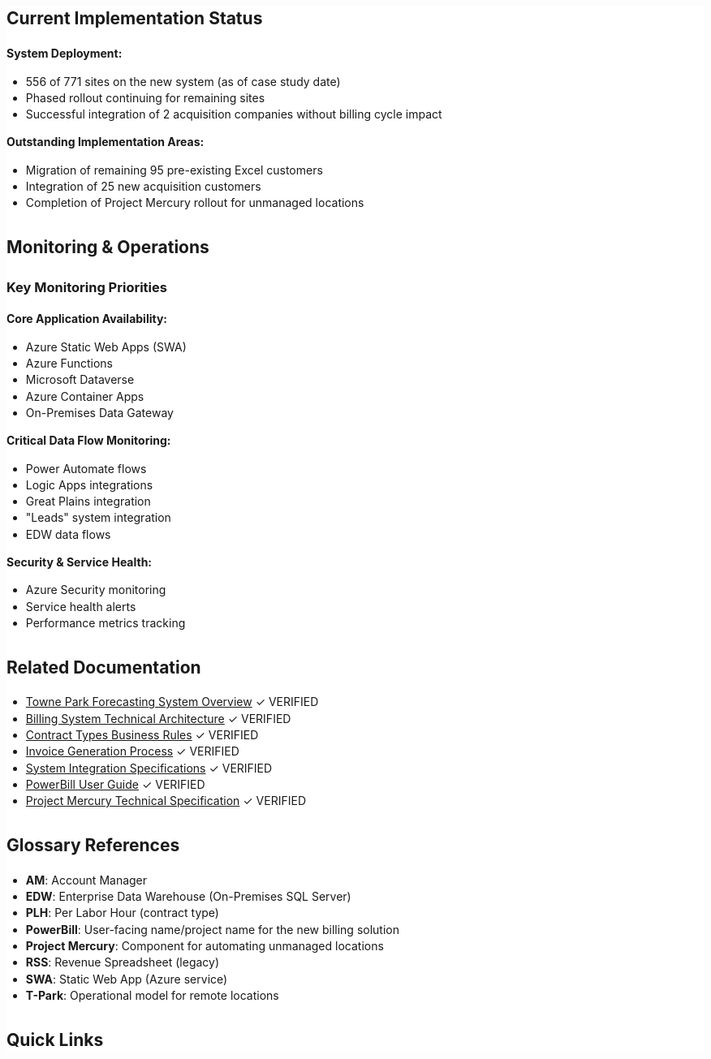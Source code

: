 ## Current Implementation Status

**System Deployment:**
- 556 of 771 sites on the new system (as of case study date)
- Phased rollout continuing for remaining sites
- Successful integration of 2 acquisition companies without billing cycle impact

**Outstanding Implementation Areas:**
- Migration of remaining 95 pre-existing Excel customers
- Integration of 25 new acquisition customers
- Completion of Project Mercury rollout for unmanaged locations

## Monitoring & Operations

### Key Monitoring Priorities
**Core Application Availability:**
- Azure Static Web Apps (SWA)
- Azure Functions
- Microsoft Dataverse
- Azure Container Apps
- On-Premises Data Gateway

**Critical Data Flow Monitoring:**
- Power Automate flows
- Logic Apps integrations
- Great Plains integration
- "Leads" system integration
- EDW data flows

**Security & Service Health:**
- Azure Security monitoring
- Service health alerts
- Performance metrics tracking

## Related Documentation

- [Towne Park Forecasting System Overview](../forecasting/overview.md) ✓ VERIFIED
- [Billing System Technical Architecture](../../technical/backend/billing-architecture.md) ✓ VERIFIED
- [Contract Types Business Rules](../../business-rules/contract-types/overview.md) ✓ VERIFIED
- [Invoice Generation Process](../../user-processes/billing-admin/generate-invoices.md) ✓ VERIFIED
- [System Integration Specifications](../../technical/integrations/billing-integrations.md) ✓ VERIFIED
- [PowerBill User Guide](../../user-processes/billing-admin/powerbill-user-guide.md) ✓ VERIFIED
- [Project Mercury Technical Specification](../../technical/backend/project-mercury.md) ✓ VERIFIED

## Glossary References

- **AM**: Account Manager
- **EDW**: Enterprise Data Warehouse (On-Premises SQL Server)
- **PLH**: Per Labor Hour (contract type)
- **PowerBill**: User-facing name/project name for the new billing solution
- **Project Mercury**: Component for automating unmanaged locations
- **RSS**: Revenue Spreadsheet (legacy)
- **SWA**: Static Web App (Azure service)
- **T-Park**: Operational model for remote locations
## Quick Links
